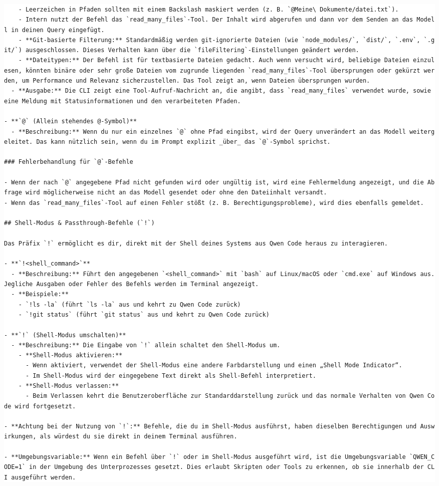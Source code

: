 ```
    - Leerzeichen in Pfaden sollten mit einem Backslash maskiert werden (z. B. `@Meine\ Dokumente/datei.txt`).
    - Intern nutzt der Befehl das `read_many_files`-Tool. Der Inhalt wird abgerufen und dann vor dem Senden an das Modell in deinen Query eingefügt.
    - **Git-basierte Filterung:** Standardmäßig werden git-ignorierte Dateien (wie `node_modules/`, `dist/`, `.env`, `.git/`) ausgeschlossen. Dieses Verhalten kann über die `fileFiltering`-Einstellungen geändert werden.
    - **Dateitypen:** Der Befehl ist für textbasierte Dateien gedacht. Auch wenn versucht wird, beliebige Dateien einzulesen, könnten binäre oder sehr große Dateien vom zugrunde liegenden `read_many_files`-Tool übersprungen oder gekürzt werden, um Performance und Relevanz sicherzustellen. Das Tool zeigt an, wenn Dateien übersprungen wurden.
  - **Ausgabe:** Die CLI zeigt eine Tool-Aufruf-Nachricht an, die angibt, dass `read_many_files` verwendet wurde, sowie eine Meldung mit Statusinformationen und den verarbeiteten Pfaden.

- **`@` (Allein stehendes @-Symbol)**
  - **Beschreibung:** Wenn du nur ein einzelnes `@` ohne Pfad eingibst, wird der Query unverändert an das Modell weitergeleitet. Das kann nützlich sein, wenn du im Prompt explizit _über_ das `@`-Symbol sprichst.

### Fehlerbehandlung für `@`-Befehle

- Wenn der nach `@` angegebene Pfad nicht gefunden wird oder ungültig ist, wird eine Fehlermeldung angezeigt, und die Abfrage wird möglicherweise nicht an das Modell gesendet oder ohne den Dateiinhalt versandt.
- Wenn das `read_many_files`-Tool auf einen Fehler stößt (z. B. Berechtigungsprobleme), wird dies ebenfalls gemeldet.

## Shell-Modus & Passthrough-Befehle (`!`)

Das Präfix `!` ermöglicht es dir, direkt mit der Shell deines Systems aus Qwen Code heraus zu interagieren.

- **`!<shell_command>`**
  - **Beschreibung:** Führt den angegebenen `<shell_command>` mit `bash` auf Linux/macOS oder `cmd.exe` auf Windows aus. Jegliche Ausgaben oder Fehler des Befehls werden im Terminal angezeigt.
  - **Beispiele:**
    - `!ls -la` (führt `ls -la` aus und kehrt zu Qwen Code zurück)
    - `!git status` (führt `git status` aus und kehrt zu Qwen Code zurück)

- **`!` (Shell-Modus umschalten)**
  - **Beschreibung:** Die Eingabe von `!` allein schaltet den Shell-Modus um.
    - **Shell-Modus aktivieren:**
      - Wenn aktiviert, verwendet der Shell-Modus eine andere Farbdarstellung und einen „Shell Mode Indicator“.
      - Im Shell-Modus wird der eingegebene Text direkt als Shell-Befehl interpretiert.
    - **Shell-Modus verlassen:**
      - Beim Verlassen kehrt die Benutzeroberfläche zur Standarddarstellung zurück und das normale Verhalten von Qwen Code wird fortgesetzt.

- **Achtung bei der Nutzung von `!`:** Befehle, die du im Shell-Modus ausführst, haben dieselben Berechtigungen und Auswirkungen, als würdest du sie direkt in deinem Terminal ausführen.

- **Umgebungsvariable:** Wenn ein Befehl über `!` oder im Shell-Modus ausgeführt wird, ist die Umgebungsvariable `QWEN_CODE=1` in der Umgebung des Unterprozesses gesetzt. Dies erlaubt Skripten oder Tools zu erkennen, ob sie innerhalb der CLI ausgeführt werden.